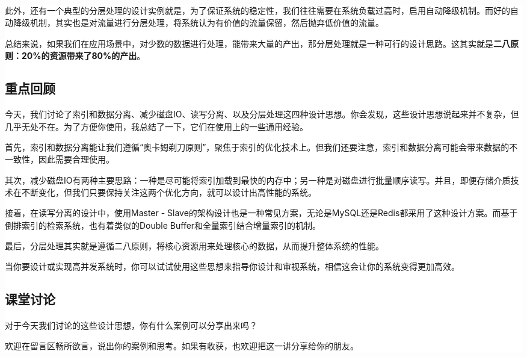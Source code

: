 此外，还有一个典型的分层处理的设计实例就是，为了保证系统的稳定性，我们往往需要在系统负载过高时，启用自动降级机制。而好的自动降级机制，其实也是对流量进行分层处理，将系统认为有价值的流量保留，然后抛弃低价值的流量。

总结来说，如果我们在应用场景中，对少数的数据进行处理，能带来大量的产出，那分层处理就是一种可行的设计思路。这其实就是**二八原则：20%的资源带来了80%的产出**。

## 重点回顾

今天，我们讨论了索引和数据分离、减少磁盘IO、读写分离、以及分层处理这四种设计思想。你会发现，这些设计思想说起来并不复杂，但几乎无处不在。为了方便你使用，我总结了一下，它们在使用上的一些通用经验。

首先，索引和数据分离能让我们遵循“奥卡姆剃刀原则”，聚焦于索引的优化技术上。但我们还要注意，索引和数据分离可能会带来数据的不一致性，因此需要合理使用。

其次，减少磁盘IO有两种主要思路：一种是尽可能将索引加载到最快的内存中；另一种是对磁盘进行批量顺序读写。并且，即便存储介质技术在不断变化，但我们只要保持关注这两个优化方向，就可以设计出高性能的系统。

接着，在读写分离的设计中，使用Master - Slave的架构设计也是一种常见方案，无论是MySQL还是Redis都采用了这种设计方案。而基于倒排索引的检索系统，也有着类似的Double Buffer和全量索引结合增量索引的机制。

最后，分层处理其实就是遵循二八原则，将核心资源用来处理核心的数据，从而提升整体系统的性能。

当你要设计或实现高并发系统时，你可以试试使用这些思想来指导你设计和审视系统，相信这会让你的系统变得更加高效。

## 课堂讨论

对于今天我们讨论的这些设计思想，你有什么案例可以分享出来吗？

欢迎在留言区畅所欲言，说出你的案例和思考。如果有收获，也欢迎把这一讲分享给你的朋友。
